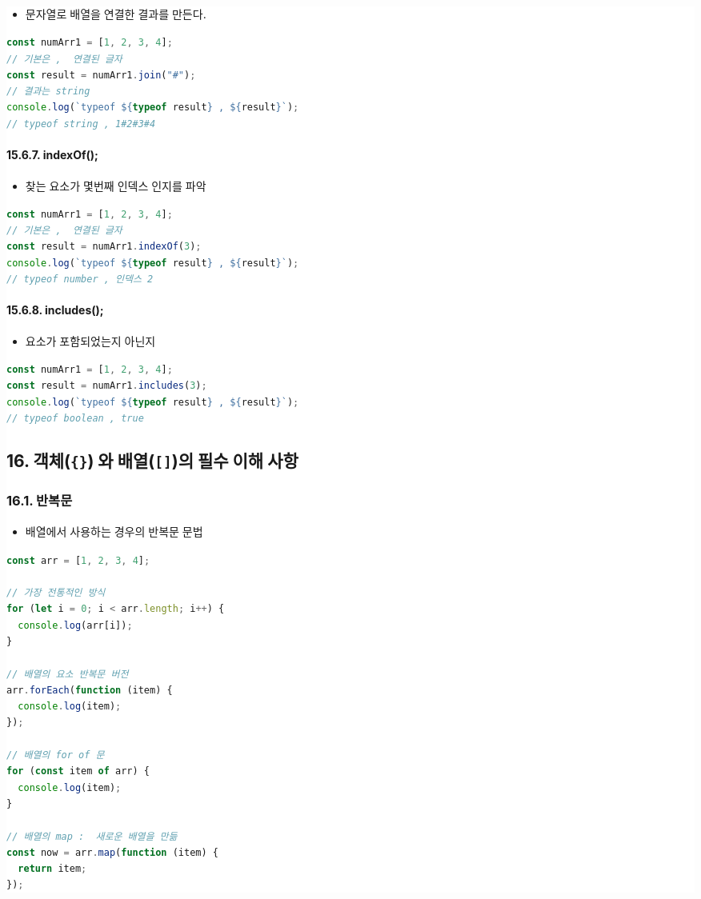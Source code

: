 - 문자열로 배열을 연결한 결과를 만든다.

```js
const numArr1 = [1, 2, 3, 4];
// 기본은 ,  연결된 글자
const result = numArr1.join("#");
// 결과는 string
console.log(`typeof ${typeof result} , ${result}`);
// typeof string , 1#2#3#4
```

#### 15.6.7. indexOf();

- 찾는 요소가 몇번째 인덱스 인지를 파악

```js
const numArr1 = [1, 2, 3, 4];
// 기본은 ,  연결된 글자
const result = numArr1.indexOf(3);
console.log(`typeof ${typeof result} , ${result}`);
// typeof number , 인덱스 2
```

#### 15.6.8. includes();

- 요소가 포함되었는지 아닌지

```js
const numArr1 = [1, 2, 3, 4];
const result = numArr1.includes(3);
console.log(`typeof ${typeof result} , ${result}`);
// typeof boolean , true
```

## 16. 객체(`{}`) 와 배열(`[]`)의 필수 이해 사항

### 16.1. 반복문

- 배열에서 사용하는 경우의 반복문 문법

```js
const arr = [1, 2, 3, 4];

// 가장 전통적인 방식
for (let i = 0; i < arr.length; i++) {
  console.log(arr[i]);
}

// 배열의 요소 반복문 버전
arr.forEach(function (item) {
  console.log(item);
});

// 배열의 for of 문
for (const item of arr) {
  console.log(item);
}

// 배열의 map :  새로운 배열을 만듦
const now = arr.map(function (item) {
  return item;
});
```
